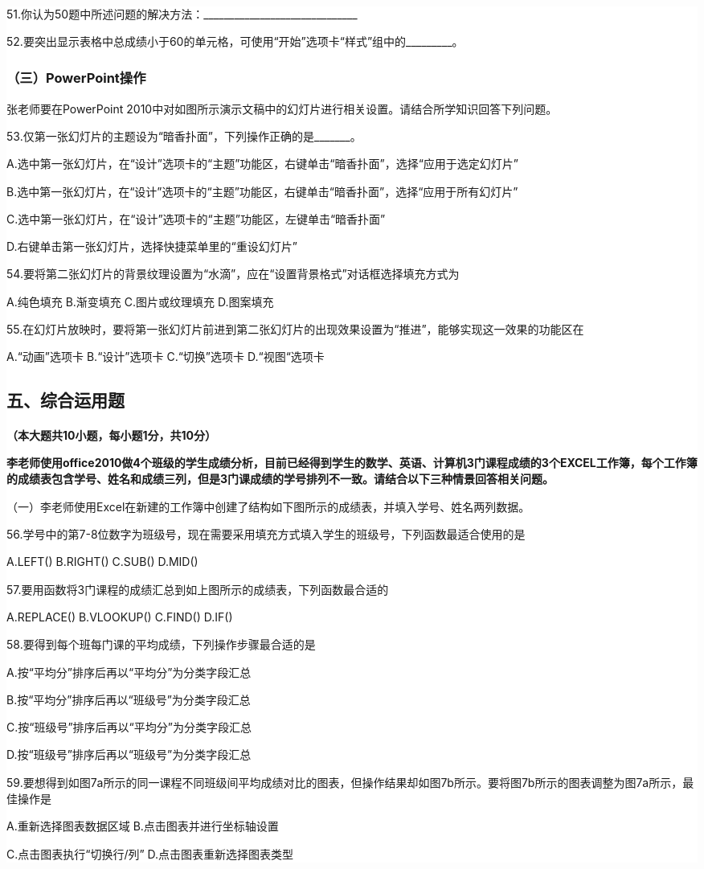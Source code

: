 51.你认为50题中所述问题的解决方法：______________________________

52.要突出显示表格中总成绩小于60的单元格，可使用“开始”选项卡“样式”组中的_________。

### （三）PowerPoint操作

张老师要在PowerPoint 2010中对如图所示演示文稿中的幻灯片进行相关设置。请结合所学知识回答下列问题。



53.仅第一张幻灯片的主题设为“暗香扑面”，下列操作正确的是_______。

A.选中第一张幻灯片，在“设计”选项卡的“主题”功能区，右键单击“暗香扑面”，选择“应用于选定幻灯片”

B.选中第一张幻灯片，在“设计”选项卡的“主题”功能区，右键单击“暗香扑面”，选择“应用于所有幻灯片”

C.选中第一张幻灯片，在“设计”选项卡的“主题”功能区，左键单击“暗香扑面”

D.右键单击第一张幻灯片，选择快捷菜单里的“重设幻灯片”

54.要将第二张幻灯片的背景纹理设置为“水滴”，应在“设置背景格式”对话框选择填充方式为

A.纯色填充 B.渐变填充 C.图片或纹理填充 D.图案填充

55.在幻灯片放映时，要将第一张幻灯片前进到第二张幻灯片的出现效果设置为“推进”，能够实现这一效果的功能区在

A.“动画”选项卡 B.“设计”选项卡 C.“切换”选项卡 D.“视图“选项卡



## **五、综合运用题**

**（本大题共10小题，每小题1分，共10分）**

**李老师使用office2010做4个班级的学生成绩分析，目前已经得到学生的数学、英语、计算机3门课程成绩的3个EXCEL工作簿，每个工作簿的成绩表包含学号、姓名和成绩三列，但是3门课成绩的学号排列不一致。请结合以下三种情景回答相关问题。**

（一）李老师使用Excel在新建的工作簿中创建了结构如下图所示的成绩表，并填入学号、姓名两列数据。



56.学号中的第7-8位数字为班级号，现在需要采用填充方式填入学生的班级号，下列函数最适合使用的是

A.LEFT() B.RIGHT() C.SUB() D.MID()

57.要用函数将3门课程的成绩汇总到如上图所示的成绩表，下列函数最合适的

A.REPLACE() B.VLOOKUP() C.FIND() D.IF()

58.要得到每个班每门课的平均成绩，下列操作步骤最合适的是

A.按“平均分”排序后再以“平均分”为分类字段汇总

B.按“平均分”排序后再以“班级号”为分类字段汇总

C.按“班级号”排序后再以“平均分”为分类字段汇总

D.按“班级号”排序后再以“班级号”为分类字段汇总

59.要想得到如图7a所示的同一课程不同班级间平均成绩对比的图表，但操作结果却如图7b所示。要将图7b所示的图表调整为图7a所示，最佳操作是

A.重新选择图表数据区域 B.点击图表并进行坐标轴设置

C.点击图表执行“切换行/列” D.点击图表重新选择图表类型
